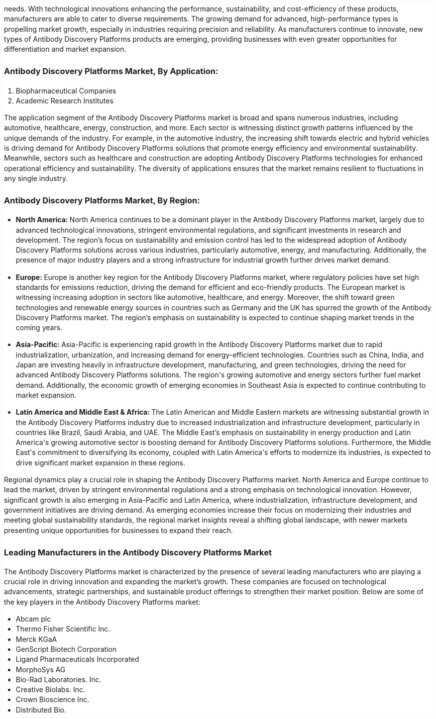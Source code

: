 needs. With technological innovations enhancing the performance, sustainability, and cost-efficiency of these products, manufacturers are able to cater to diverse requirements. The growing demand for advanced, high-performance types is propelling market growth, especially in industries requiring precision and reliability. As manufacturers continue to innovate, new types of Antibody Discovery Platforms products are emerging, providing businesses with even greater opportunities for differentiation and market expansion.</p><h3>Antibody Discovery Platforms Market,&nbsp;By Application:</h3><ol><li>Biopharmaceutical Companies<li> Academic Research Institutes</li></ol><p>The application segment of the Antibody Discovery Platforms market is broad and spans numerous industries, including automotive, healthcare, energy, construction, and more. Each sector is witnessing distinct growth patterns influenced by the unique demands of the industry. For example, in the automotive industry, the increasing shift towards electric and hybrid vehicles is driving demand for Antibody Discovery Platforms solutions that promote energy efficiency and environmental sustainability. Meanwhile, sectors such as healthcare and construction are adopting Antibody Discovery Platforms technologies for enhanced operational efficiency and sustainability. The diversity of applications ensures that the market remains resilient to fluctuations in any single industry.</p><h3>Antibody Discovery Platforms Market, By Region:</h3><ul><li><p><strong>North America:&nbsp;</strong>North America continues to be a dominant player in the Antibody Discovery Platforms market, largely due to advanced technological innovations, stringent environmental regulations, and significant investments in research and development. The region&rsquo;s focus on sustainability and emission control has led to the widespread adoption of Antibody Discovery Platforms solutions across various industries, particularly automotive, energy, and manufacturing. Additionally, the presence of major industry players and a strong infrastructure for industrial growth further drives market demand.</p></li><li><p><strong><strong>Europe:&nbsp;</strong></strong>Europe is another key region for the Antibody Discovery Platforms market, where regulatory policies have set high standards for emissions reduction, driving the demand for efficient and eco-friendly products. The European market is witnessing increasing adoption in sectors like automotive, healthcare, and energy. Moreover, the shift toward green technologies and renewable energy sources in countries such as Germany and the UK has spurred the growth of the Antibody Discovery Platforms market. The region&rsquo;s emphasis on sustainability is expected to continue shaping market trends in the coming years.</p></li><li><p><strong><strong>Asia-Pacific:&nbsp;</strong></strong>Asia-Pacific is experiencing rapid growth in the Antibody Discovery Platforms market due to rapid industrialization, urbanization, and increasing demand for energy-efficient technologies. Countries such as China, India, and Japan are investing heavily in infrastructure development, manufacturing, and green technologies, driving the need for advanced Antibody Discovery Platforms solutions. The region's growing automotive and energy sectors further fuel market demand. Additionally, the economic growth of emerging economies in Southeast Asia is expected to continue contributing to market expansion.</p></li><li><p><strong><strong>Latin America and Middle East &amp; Africa:&nbsp;</strong></strong>The Latin American and Middle Eastern markets are witnessing substantial growth in the Antibody Discovery Platforms industry due to increased industrialization and infrastructure development, particularly in countries like Brazil, Saudi Arabia, and UAE. The Middle East&rsquo;s emphasis on sustainability in energy production and Latin America's growing automotive sector is boosting demand for Antibody Discovery Platforms solutions. Furthermore, the Middle East's commitment to diversifying its economy, coupled with Latin America's efforts to modernize its industries, is expected to drive significant market expansion in these regions.</p></li></ul><p>Regional dynamics play a crucial role in shaping the Antibody Discovery Platforms market. North America and Europe continue to lead the market, driven by stringent environmental regulations and a strong emphasis on technological innovation. However, significant growth is also emerging in Asia-Pacific and Latin America, where industrialization, infrastructure development, and government initiatives are driving demand. As emerging economies increase their focus on modernizing their industries and meeting global sustainability standards, the regional market insights reveal a shifting global landscape, with newer markets presenting unique opportunities for businesses to expand their reach.</p><h3><strong>Leading Manufacturers in the Antibody Discovery Platforms Market</strong></h3><p>The Antibody Discovery Platforms market is characterized by the presence of several leading manufacturers who are playing a crucial role in driving innovation and expanding the market&rsquo;s growth. These companies are focused on technological advancements, strategic partnerships, and sustainable product offerings to strengthen their market position. Below are some of the key players in the Antibody Discovery Platforms market:</p></div><div class="article-main__content" data-test-id="publishing-text-block"><ul><li><span class="">Abcam plc<li> Thermo Fisher Scientific Inc.<li> Merck KGaA<li> GenScript Biotech Corporation<li> Ligand Pharmaceuticals Incorporated<li> MorphoSys AG<li> Bio-Rad Laboratories. Inc.<li> Creative Biolabs. Inc.<li> Crown Bioscience Inc.<li> Distributed Bio.